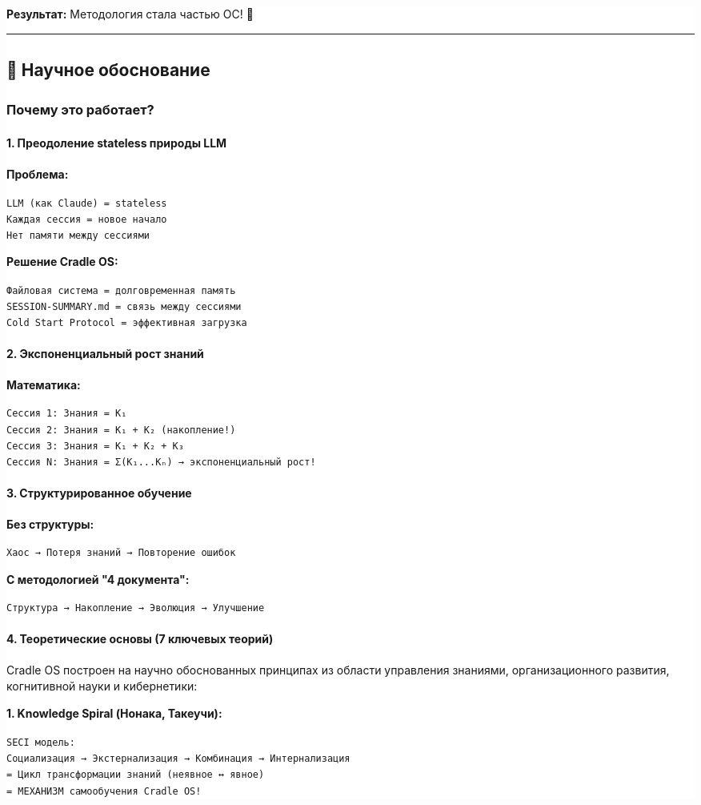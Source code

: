 **Результат:** Методология стала частью ОС! 🎯

---

## 🔬 Научное обоснование

### Почему это работает?

#### 1. **Преодоление stateless природы LLM**

**Проблема:**
```
LLM (как Claude) = stateless
Каждая сессия = новое начало
Нет памяти между сессиями
```

**Решение Cradle OS:**
```
Файловая система = долговременная память
SESSION-SUMMARY.md = связь между сессиями
Cold Start Protocol = эффективная загрузка
```

#### 2. **Экспоненциальный рост знаний**

**Математика:**
```
Сессия 1: Знания = K₁
Сессия 2: Знания = K₁ + K₂ (накопление!)
Сессия 3: Знания = K₁ + K₂ + K₃
Сессия N: Знания = Σ(K₁...Kₙ) → экспоненциальный рост!
```

#### 3. **Структурированное обучение**

**Без структуры:**
```
Хаос → Потеря знаний → Повторение ошибок
```

**С методологией "4 документа":**
```
Структура → Накопление → Эволюция → Улучшение
```

#### 4. **Теоретические основы (7 ключевых теорий)**

Cradle OS построен на научно обоснованных принципах из области управления знаниями, организационного развития, когнитивной науки и кибернетики:

**1. Knowledge Spiral (Нонака, Такеучи):**
```
SECI модель:
Социализация → Экстернализация → Комбинация → Интернализация
= Цикл трансформации знаний (неявное ↔ явное)
= МЕХАНИЗМ самообучения Cradle OS!
```

